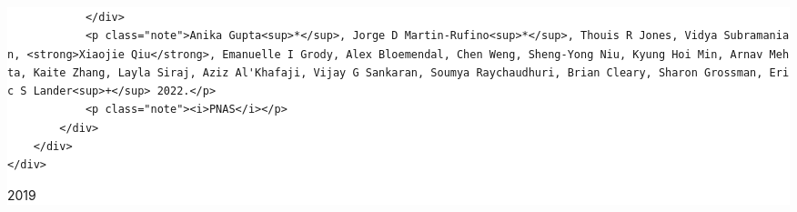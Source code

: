                 </div>
                <p class="note">Anika Gupta<sup>*</sup>, Jorge D Martin-Rufino<sup>*</sup>, Thouis R Jones, Vidya Subramanian, <strong>Xiaojie Qiu</strong>, Emanuelle I Grody, Alex Bloemendal, Chen Weng, Sheng-Yong Niu, Kyung Hoi Min, Arnav Mehta, Kaite Zhang, Layla Siraj, Aziz Al'Khafaji, Vijay G Sankaran, Soumya Raychaudhuri, Brian Cleary, Sharon Grossman, Eric S Lander<sup>+</sup> 2022.</p>
                <p class="note"><i>PNAS</i></p>
            </div>
        </div>
    </div>
</div>


<div class="row">
    <!-- Preprints label -->
    <div class="col-lg-1 paperbox">
        <div class="media-body">
            <div class="head media-heading" id="-ref">2019</div>
        </div>
    </div>
    <div class="col-lg-11 paperbox">
        <div class="media">
            <!-- Image container -->
            <a class="float-left" href="/papers/Saunders_elife_2019/">